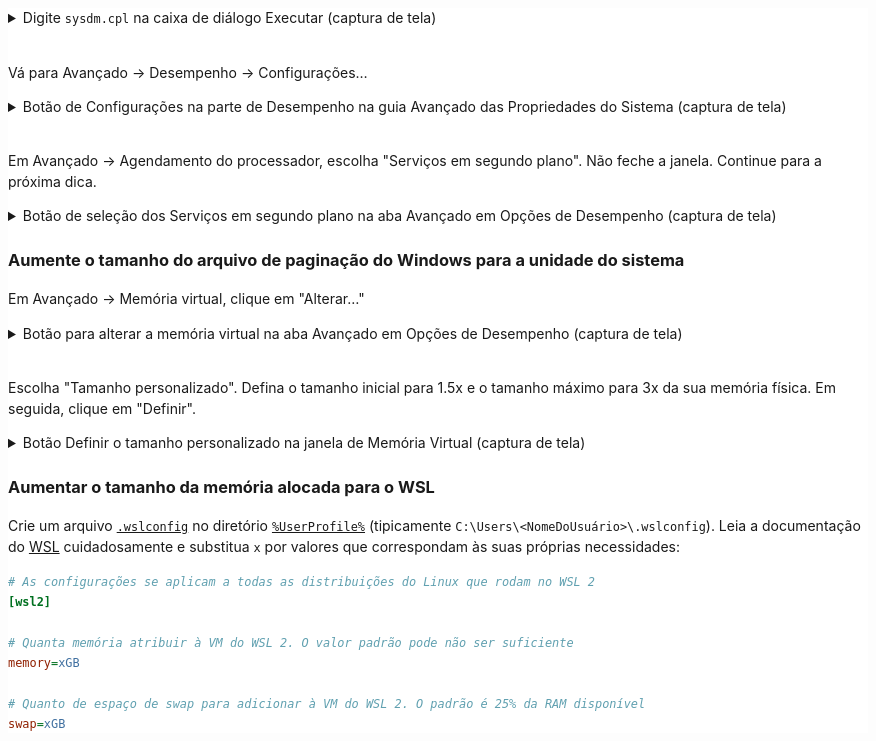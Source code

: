 <details><summary>
      Digite <code>sysdm.cpl</code> na caixa de diálogo Executar (captura de tela)
    </summary></details>
<br>

Vá para Avançado -> Desempenho -> Configurações…

<details><summary>
      Botão de Configurações na parte de Desempenho na guia Avançado das Propriedades do Sistema (captura de tela)
    </summary></details>
<br>

Em Avançado -> Agendamento do processador, escolha "Serviços em segundo plano". Não feche a janela. Continue para a próxima dica.

<details><summary>
      Botão de seleção dos Serviços em segundo plano na aba Avançado em Opções de Desempenho (captura de tela)
    </summary></details>

### Aumente o tamanho do arquivo de paginação do Windows para a unidade do sistema

Em Avançado -> Memória virtual, clique em "Alterar…"

<details><summary>
      Botão para alterar a memória virtual na aba Avançado em Opções de Desempenho (captura de tela)
    </summary></details>
<br>

Escolha "Tamanho personalizado". Defina o tamanho inicial para 1.5x e o tamanho máximo para 3x da sua memória física. Em seguida, clique em "Definir".

<details><summary>
      Botão Definir o tamanho personalizado na janela de Memória Virtual (captura de tela)
    </summary></details>

### Aumentar o tamanho da memória alocada para o WSL

Crie um arquivo [`.wslconfig`](https://learn.microsoft.com/en-us/windows/wsl/wsl-config#configuration-setting-for-wslconfig) no diretório [`%UserProfile%`](https://learn.microsoft.com/en-us/windows/wsl/wsl-config#wslconfig) (tipicamente `C:\Users\<NomeDoUsuário>\.wslconfig`). Leia a documentação do [WSL](https://learn.microsoft.com/en-us/windows/wsl/wsl-config#configuration-setting-for-wslconfig) cuidadosamente e substitua `x` por valores que correspondam às suas próprias necessidades:

```ini
# As configurações se aplicam a todas as distribuições do Linux que rodam no WSL 2
[wsl2]

# Quanta memória atribuir à VM do WSL 2. O valor padrão pode não ser suficiente
memory=xGB

# Quanto de espaço de swap para adicionar à VM do WSL 2. O padrão é 25% da RAM disponível
swap=xGB
```
